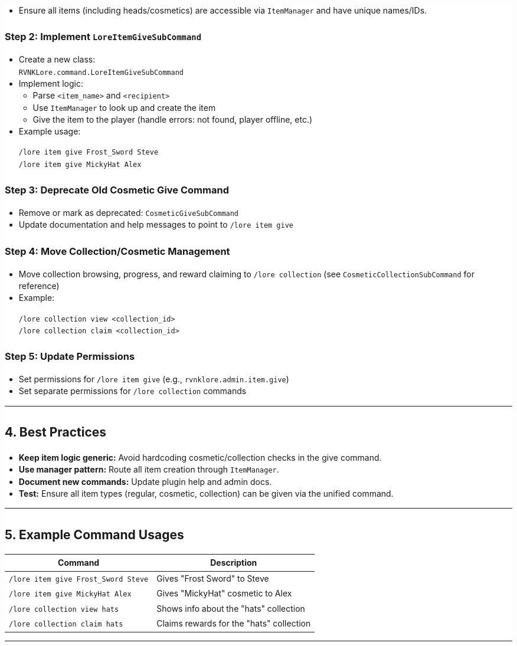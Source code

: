 - Ensure all items (including heads/cosmetics) are accessible via `ItemManager` and have unique names/IDs.

### Step 2: **Implement `LoreItemGiveSubCommand`**

- Create a new class:  
  `RVNKLore.command.LoreItemGiveSubCommand`
- Implement logic:
  - Parse `<item_name>` and `<recipient>`
  - Use `ItemManager` to look up and create the item
  - Give the item to the player (handle errors: not found, player offline, etc.)
- Example usage:
  ```
  /lore item give Frost_Sword Steve
  /lore item give MickyHat Alex
  ```

### Step 3: **Deprecate Old Cosmetic Give Command**

- Remove or mark as deprecated: `CosmeticGiveSubCommand`
- Update documentation and help messages to point to `/lore item give`

### Step 4: **Move Collection/Cosmetic Management**

- Move collection browsing, progress, and reward claiming to `/lore collection` (see `CosmeticCollectionSubCommand` for reference)
- Example:
  ```
  /lore collection view <collection_id>
  /lore collection claim <collection_id>
  ```

### Step 5: **Update Permissions**

- Set permissions for `/lore item give` (e.g., `rvnklore.admin.item.give`)
- Set separate permissions for `/lore collection` commands

---

## 4. **Best Practices**

- **Keep item logic generic:** Avoid hardcoding cosmetic/collection checks in the give command.
- **Use manager pattern:** Route all item creation through `ItemManager`.
- **Document new commands:** Update plugin help and admin docs.
- **Test:** Ensure all item types (regular, cosmetic, collection) can be given via the unified command.

---

## 5. **Example Command Usages**

| Command                              | Description                                 |
|---------------------------------------|---------------------------------------------|
| `/lore item give Frost_Sword Steve`   | Gives "Frost Sword" to Steve                |
| `/lore item give MickyHat Alex`       | Gives "MickyHat" cosmetic to Alex           |
| `/lore collection view hats`          | Shows info about the "hats" collection      |
| `/lore collection claim hats`         | Claims rewards for the "hats" collection    |

---